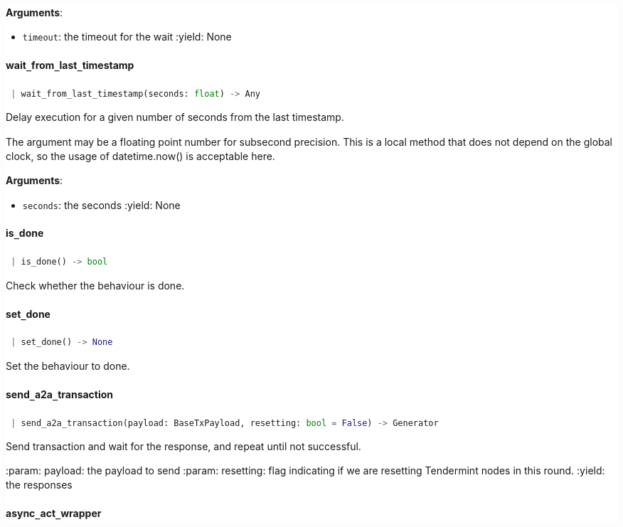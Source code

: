 **Arguments**:

- `timeout`: the timeout for the wait
:yield: None

<a name="packages.valory.skills.abstract_round_abci.behaviour_utils.BaseBehaviour.wait_from_last_timestamp"></a>
#### wait`_`from`_`last`_`timestamp

```python
 | wait_from_last_timestamp(seconds: float) -> Any
```

Delay execution for a given number of seconds from the last timestamp.

The argument may be a floating point number for subsecond precision.
This is a local method that does not depend on the global clock,
so the usage of datetime.now() is acceptable here.

**Arguments**:

- `seconds`: the seconds
:yield: None

<a name="packages.valory.skills.abstract_round_abci.behaviour_utils.BaseBehaviour.is_done"></a>
#### is`_`done

```python
 | is_done() -> bool
```

Check whether the behaviour is done.

<a name="packages.valory.skills.abstract_round_abci.behaviour_utils.BaseBehaviour.set_done"></a>
#### set`_`done

```python
 | set_done() -> None
```

Set the behaviour to done.

<a name="packages.valory.skills.abstract_round_abci.behaviour_utils.BaseBehaviour.send_a2a_transaction"></a>
#### send`_`a2a`_`transaction

```python
 | send_a2a_transaction(payload: BaseTxPayload, resetting: bool = False) -> Generator
```

Send transaction and wait for the response, and repeat until not successful.

:param: payload: the payload to send
:param: resetting: flag indicating if we are resetting Tendermint nodes in this round.
:yield: the responses

<a name="packages.valory.skills.abstract_round_abci.behaviour_utils.BaseBehaviour.async_act_wrapper"></a>
#### async`_`act`_`wrapper
